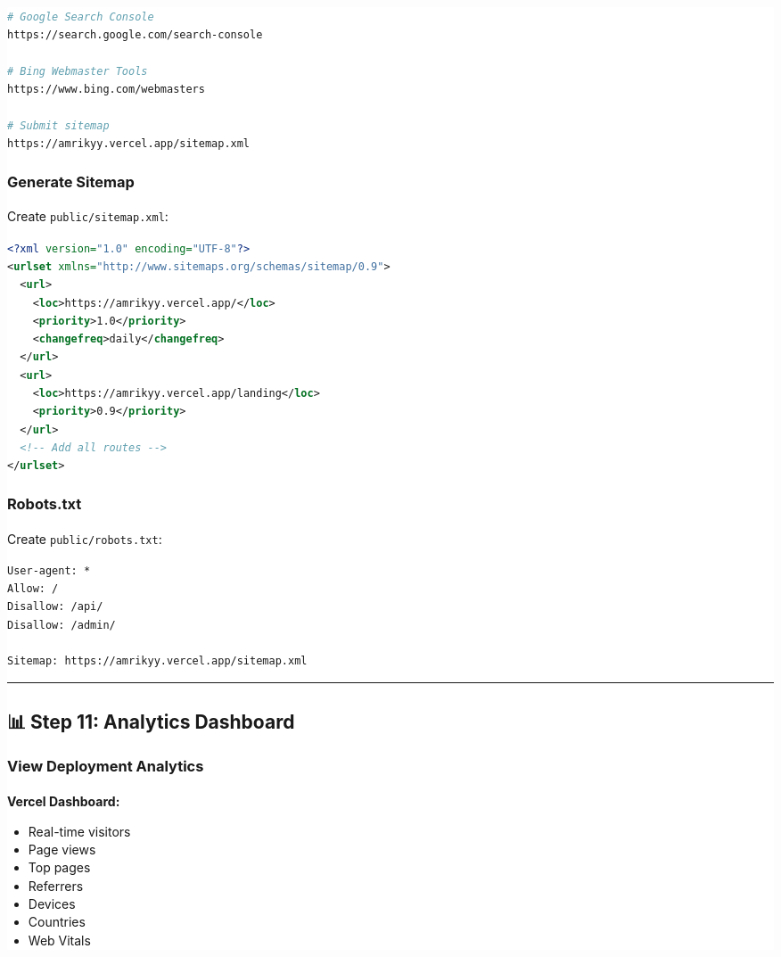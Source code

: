 ```bash
# Google Search Console
https://search.google.com/search-console

# Bing Webmaster Tools
https://www.bing.com/webmasters

# Submit sitemap
https://amrikyy.vercel.app/sitemap.xml
```

### Generate Sitemap

Create `public/sitemap.xml`:

```xml
<?xml version="1.0" encoding="UTF-8"?>
<urlset xmlns="http://www.sitemaps.org/schemas/sitemap/0.9">
  <url>
    <loc>https://amrikyy.vercel.app/</loc>
    <priority>1.0</priority>
    <changefreq>daily</changefreq>
  </url>
  <url>
    <loc>https://amrikyy.vercel.app/landing</loc>
    <priority>0.9</priority>
  </url>
  <!-- Add all routes -->
</urlset>
```

### Robots.txt

Create `public/robots.txt`:

```
User-agent: *
Allow: /
Disallow: /api/
Disallow: /admin/

Sitemap: https://amrikyy.vercel.app/sitemap.xml
```

---

## 📊 Step 11: Analytics Dashboard

### View Deployment Analytics

**Vercel Dashboard:**
- Real-time visitors
- Page views
- Top pages
- Referrers
- Devices
- Countries
- Web Vitals
